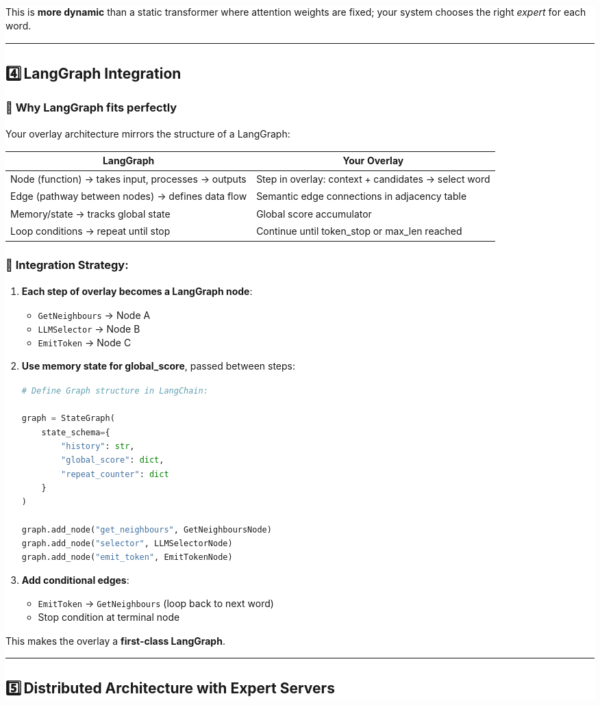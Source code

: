 This is **more dynamic** than a static transformer where attention weights are fixed; your system chooses the right *expert* for each word.

---

## 4️⃣ LangGraph Integration  

### 🧠 **Why LangGraph fits perfectly**

Your overlay architecture mirrors the structure of a LangGraph:

| LangGraph | Your Overlay |
|-----------|--------------|
| Node (function) → takes input, processes → outputs | Step in overlay: context + candidates → select word |
| Edge (pathway between nodes) → defines data flow | Semantic edge connections in adjacency table |
| Memory/state → tracks global state | Global score accumulator |
| Loop conditions → repeat until stop | Continue until token_stop or max_len reached |

### 🧱 **Integration Strategy**:

1. **Each step of overlay becomes a LangGraph node**:  
   - `GetNeighbours` → Node A
   - `LLMSelector` → Node B  
   - `EmitToken` → Node C

2. **Use memory state for global_score**, passed between steps:
   ```python
   # Define Graph structure in LangChain:
   
   graph = StateGraph(
       state_schema={
           "history": str,
           "global_score": dict, 
           "repeat_counter": dict
       }
   )
   
   graph.add_node("get_neighbours", GetNeighboursNode)
   graph.add_node("selector", LLMSelectorNode)  
   graph.add_node("emit_token", EmitTokenNode)
   ```

3. **Add conditional edges**:  
   - `EmitToken` → `GetNeighbours` (loop back to next word)  
   - Stop condition at terminal node

This makes the overlay a **first-class LangGraph**.

---

## 5️⃣ Distributed Architecture with Expert Servers  
